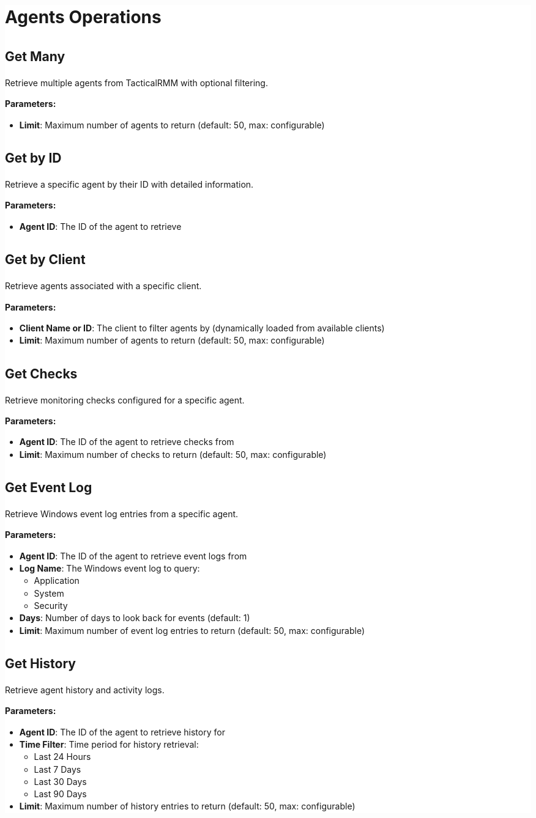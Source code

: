 # Agents Operations

## Get Many

Retrieve multiple agents from TacticalRMM with optional filtering.

**Parameters:**
- **Limit**: Maximum number of agents to return (default: 50, max: configurable)

## Get by ID

Retrieve a specific agent by their ID with detailed information.

**Parameters:**
- **Agent ID**: The ID of the agent to retrieve

## Get by Client

Retrieve agents associated with a specific client.

**Parameters:**
- **Client Name or ID**: The client to filter agents by (dynamically loaded from available clients)
- **Limit**: Maximum number of agents to return (default: 50, max: configurable)

## Get Checks

Retrieve monitoring checks configured for a specific agent.

**Parameters:**
- **Agent ID**: The ID of the agent to retrieve checks from
- **Limit**: Maximum number of checks to return (default: 50, max: configurable)

## Get Event Log

Retrieve Windows event log entries from a specific agent.

**Parameters:**
- **Agent ID**: The ID of the agent to retrieve event logs from
- **Log Name**: The Windows event log to query:
  - Application
  - System
  - Security
- **Days**: Number of days to look back for events (default: 1)
- **Limit**: Maximum number of event log entries to return (default: 50, max: configurable)

## Get History

Retrieve agent history and activity logs.

**Parameters:**
- **Agent ID**: The ID of the agent to retrieve history for
- **Time Filter**: Time period for history retrieval:
  - Last 24 Hours
  - Last 7 Days
  - Last 30 Days
  - Last 90 Days
- **Limit**: Maximum number of history entries to return (default: 50, max: configurable)

